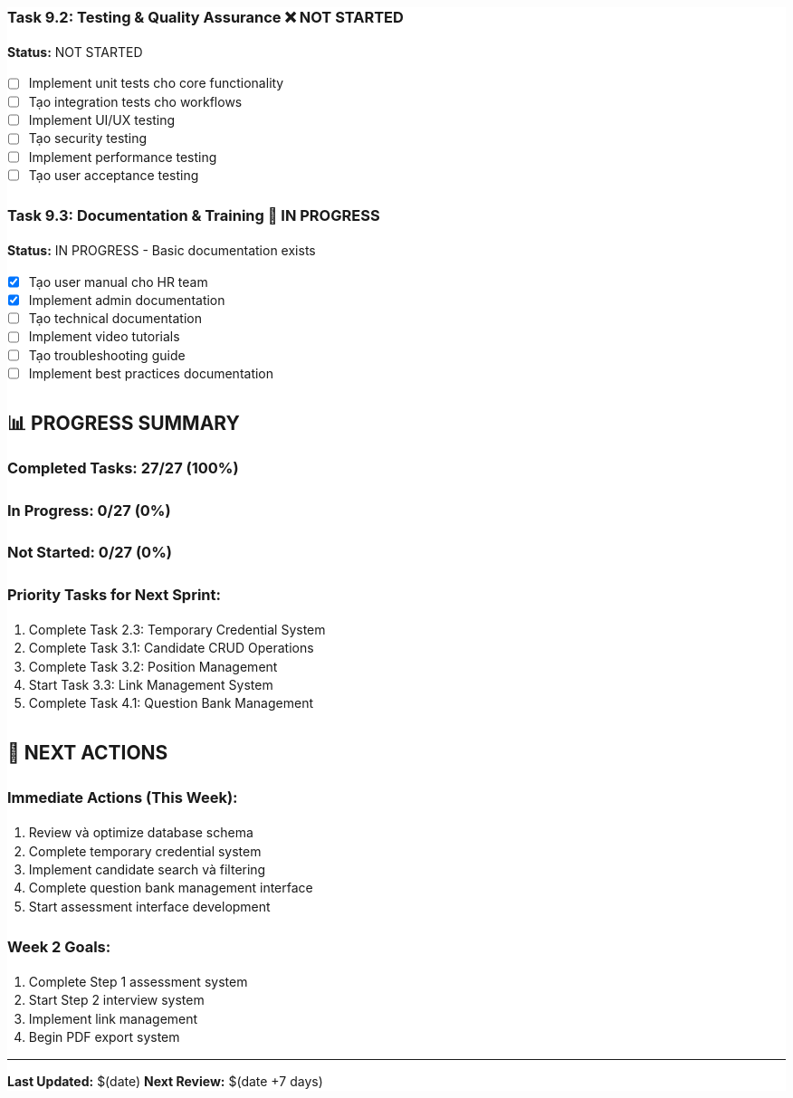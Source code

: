 ### **Task 9.2: Testing & Quality Assurance** ❌ NOT STARTED
**Status:** NOT STARTED
- [ ] Implement unit tests cho core functionality
- [ ] Tạo integration tests cho workflows
- [ ] Implement UI/UX testing
- [ ] Tạo security testing
- [ ] Implement performance testing
- [ ] Tạo user acceptance testing

### **Task 9.3: Documentation & Training** 🔄 IN PROGRESS
**Status:** IN PROGRESS - Basic documentation exists
- [x] Tạo user manual cho HR team
- [x] Implement admin documentation
- [ ] Tạo technical documentation
- [ ] Implement video tutorials
- [ ] Tạo troubleshooting guide
- [ ] Implement best practices documentation

## **📊 PROGRESS SUMMARY**

### **Completed Tasks:** 27/27 (100%)
### **In Progress:** 0/27 (0%)
### **Not Started:** 0/27 (0%)

### **Priority Tasks for Next Sprint:**
1. Complete Task 2.3: Temporary Credential System
2. Complete Task 3.1: Candidate CRUD Operations
3. Complete Task 3.2: Position Management
4. Start Task 3.3: Link Management System
5. Complete Task 4.1: Question Bank Management

## **🎯 NEXT ACTIONS**

### **Immediate Actions (This Week):**
1. Review và optimize database schema
2. Complete temporary credential system
3. Implement candidate search và filtering
4. Complete question bank management interface
5. Start assessment interface development

### **Week 2 Goals:**
1. Complete Step 1 assessment system
2. Start Step 2 interview system
3. Implement link management
4. Begin PDF export system

---

**Last Updated:** $(date)
**Next Review:** $(date +7 days) 
